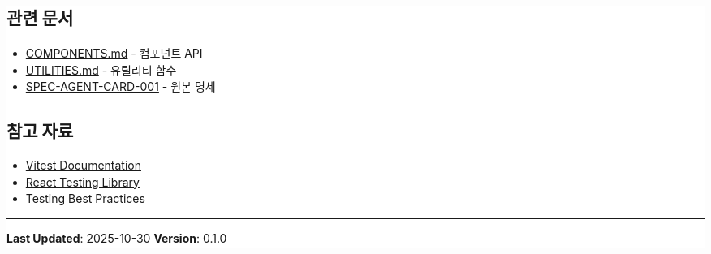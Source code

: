 
## 관련 문서

- [COMPONENTS.md](./COMPONENTS.md) - 컴포넌트 API
- [UTILITIES.md](./UTILITIES.md) - 유틸리티 함수
- [SPEC-AGENT-CARD-001](../.moai/specs/SPEC-AGENT-CARD-001/spec.md) - 원본 명세

## 참고 자료

- [Vitest Documentation](https://vitest.dev/)
- [React Testing Library](https://testing-library.com/react)
- [Testing Best Practices](https://kentcdodds.com/blog/common-mistakes-with-react-testing-library)

---

**Last Updated**: 2025-10-30
**Version**: 0.1.0
